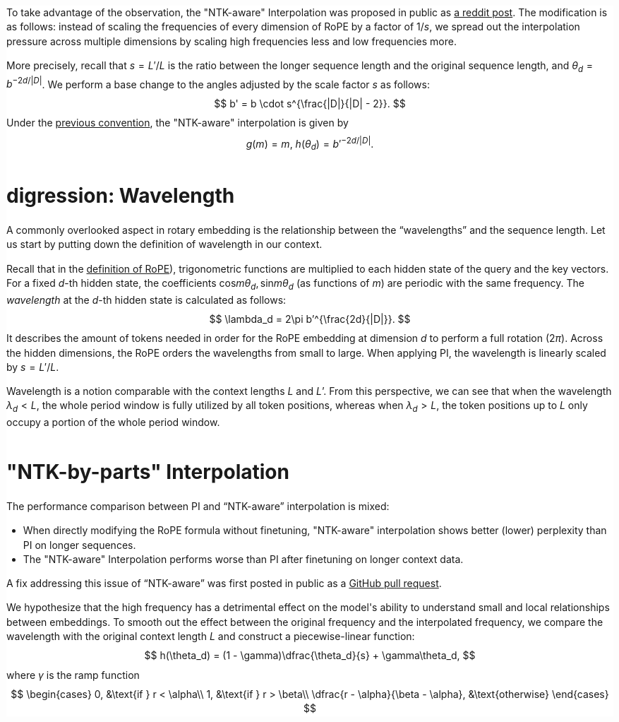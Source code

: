 To take advantage of the observation, the "NTK-aware" Interpolation was proposed in public as [a reddit post](https://www.reddit.com/r/LocalLLaMA/comments/14lz7j5/ntkaware_scaled_rope_allows_llama_models_to_have/). The modification is as follows: instead of scaling the frequencies of every dimension of RoPE by a factor of $1/s$, we spread out the interpolation pressure across multiple dimensions by scaling high frequencies less and low frequencies more.

More precisely, recall that $s = L'/L$ is the ratio between the longer sequence length and the original sequence length, and $\theta_d = b^{-2d/|D|}$. We perform a base change to the angles adjusted by the scale factor $s$ as follows:
$$
b' = b \cdot s^{\frac{|D|}{|D| - 2}}.
$$
Under the [previous convention](#rotary-position-embedding), the "NTK-aware" interpolation is given by
$$
g(m) = m, ~ h(\theta_d) = b'^{-2d/|D|}.
$$

# digression: Wavelength

A commonly overlooked aspect in rotary embedding is the relationship between the “wavelengths” and the sequence length. Let us start by putting down the definition of wavelength in our context.

Recall that in the [definition of RoPE](#rotary-position-embedding)), trigonometric functions are multiplied to each hidden state of the query and the key vectors. For a fixed $d$-th hidden state, the coefficients $\text{cos} m\theta_d, \text{sin} m\theta_d$ (as functions of $m$) are periodic with the same frequency. The *wavelength* at the $d$-th hidden state is calculated as follows:
$$
\lambda_d = 2\pi b’^{\frac{2d}{|D|}}.
$$
It describes the amount of tokens needed in order for the RoPE embedding at dimension $d$ to perform a full rotation ($2\pi$). Across the hidden dimensions, the RoPE orders the wavelengths from small to large. When applying PI, the wavelength is linearly scaled by $s = L'/L$.

Wavelength is a notion comparable with the context lengths $L$ and $L’$. From this perspective, we can see that when the wavelength $\lambda_d < L$, the whole period window is fully utilized by all token positions, whereas when $\lambda_d > L$, the token positions up to $L$ only occupy a portion of the whole period window.

# "NTK-by-parts" Interpolation

The performance comparison between PI and “NTK-aware” interpolation is mixed:
- When directly modifying the RoPE formula without finetuning, "NTK-aware" interpolation shows better (lower) perplexity than PI on longer sequences.
- The "NTK-aware" Interpolation performs worse than PI after finetuning on longer context data.

A fix addressing this issue of “NTK-aware” was first posted in public as a [GitHub pull request](https://github.com/jquesnelle/scaled-rope/pull/1).

We hypothesize that the high frequency has a detrimental effect on the model's ability to understand small and local relationships between embeddings. To smooth out the effect between the original frequency and the interpolated frequency, we compare the wavelength with the original context length $L$ and construct a piecewise-linear function:
$$
h(\theta_d) = (1 - \gamma)\dfrac{\theta_d}{s} + \gamma\theta_d,
$$
where $\gamma$ is the ramp function
$$
\begin{cases}
    0, &\text{if } r < \alpha\\
    1, &\text{if } r > \beta\\
    \dfrac{r - \alpha}{\beta - \alpha}, &\text{otherwise}
\end{cases}
$$